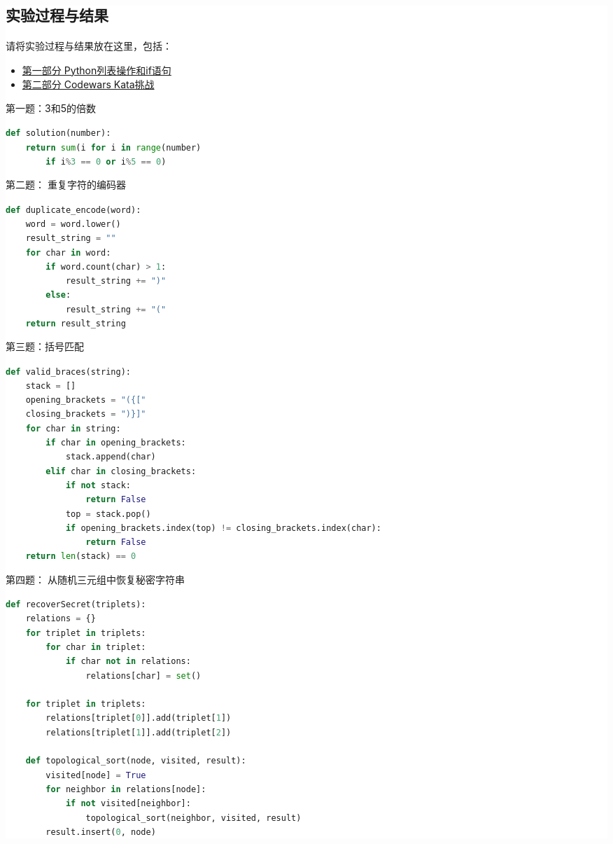 ## 实验过程与结果

请将实验过程与结果放在这里，包括：

- [第一部分 Python列表操作和if语句](#第一部分)
- [第二部分 Codewars Kata挑战](#第二部分)

第一题：3和5的倍数

```python
def solution(number):
    return sum(i for i in range(number)
        if i%3 == 0 or i%5 == 0)
```

第二题： 重复字符的编码器

```python
def duplicate_encode(word):
    word = word.lower()
    result_string = ""
    for char in word:
        if word.count(char) > 1:
            result_string += ")"
        else:
            result_string += "("
    return result_string
```

第三题：括号匹配

```python
def valid_braces(string):
    stack = []
    opening_brackets = "({["
    closing_brackets = ")}]"
    for char in string:
        if char in opening_brackets:
            stack.append(char)
        elif char in closing_brackets:
            if not stack:
                return False
            top = stack.pop()
            if opening_brackets.index(top) != closing_brackets.index(char):
                return False
    return len(stack) == 0
```

第四题： 从随机三元组中恢复秘密字符串

```python
def recoverSecret(triplets):
    relations = {}
    for triplet in triplets:
        for char in triplet:
            if char not in relations:
                relations[char] = set()
    
    for triplet in triplets:
        relations[triplet[0]].add(triplet[1])
        relations[triplet[1]].add(triplet[2])
    
    def topological_sort(node, visited, result):
        visited[node] = True
        for neighbor in relations[node]:
            if not visited[neighbor]:
                topological_sort(neighbor, visited, result)
        result.insert(0, node)
```